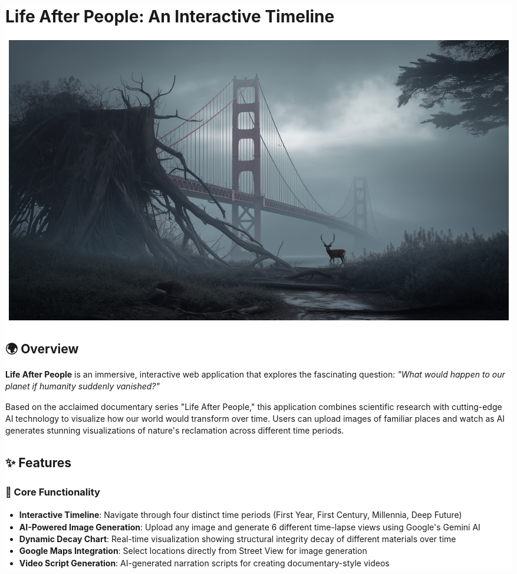 # Life After People: An Interactive Timeline

<div align="center">
  <img width="1200" height="475" alt="Life After People Banner" src="./assets/hero-background.jpg" />
</div>

## 🌍 Overview

**Life After People** is an immersive, interactive web application that explores the fascinating question: *"What would happen to our planet if humanity suddenly vanished?"* 

Based on the acclaimed documentary series "Life After People," this application combines scientific research with cutting-edge AI technology to visualize how our world would transform over time. Users can upload images of familiar places and watch as AI generates stunning visualizations of nature's reclamation across different time periods.

## ✨ Features

### 🎯 Core Functionality
- **Interactive Timeline**: Navigate through four distinct time periods (First Year, First Century, Millennia, Deep Future)
- **AI-Powered Image Generation**: Upload any image and generate 6 different time-lapse views using Google's Gemini AI
- **Dynamic Decay Chart**: Real-time visualization showing structural integrity decay of different materials over time
- **Google Maps Integration**: Select locations directly from Street View for image generation
- **Video Script Generation**: AI-generated narration scripts for creating documentary-style videos
